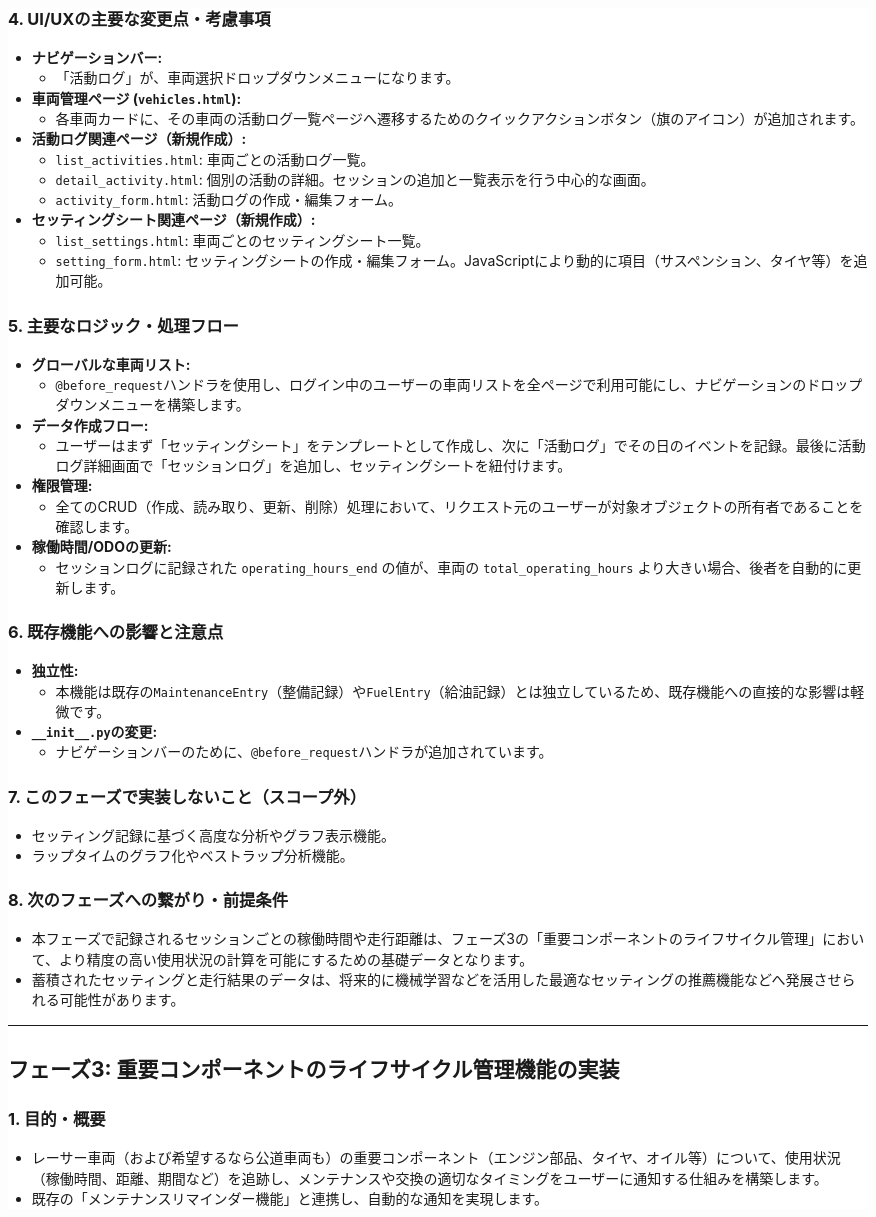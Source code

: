### 4. UI/UXの主要な変更点・考慮事項

* **ナビゲーションバー:**
    * 「活動ログ」が、車両選択ドロップダウンメニューになります。
* **車両管理ページ (`vehicles.html`):**
    * 各車両カードに、その車両の活動ログ一覧ページへ遷移するためのクイックアクションボタン（旗のアイコン）が追加されます。
* **活動ログ関連ページ（新規作成）:**
    * `list_activities.html`: 車両ごとの活動ログ一覧。
    * `detail_activity.html`: 個別の活動の詳細。セッションの追加と一覧表示を行う中心的な画面。
    * `activity_form.html`: 活動ログの作成・編集フォーム。
* **セッティングシート関連ページ（新規作成）:**
    * `list_settings.html`: 車両ごとのセッティングシート一覧。
    * `setting_form.html`: セッティングシートの作成・編集フォーム。JavaScriptにより動的に項目（サスペンション、タイヤ等）を追加可能。

### 5. 主要なロジック・処理フロー

* **グローバルな車両リスト:**
    * `@before_request`ハンドラを使用し、ログイン中のユーザーの車両リストを全ページで利用可能にし、ナビゲーションのドロップダウンメニューを構築します。
* **データ作成フロー:**
    * ユーザーはまず「セッティングシート」をテンプレートとして作成し、次に「活動ログ」でその日のイベントを記録。最後に活動ログ詳細画面で「セッションログ」を追加し、セッティングシートを紐付けます。
* **権限管理:**
    * 全てのCRUD（作成、読み取り、更新、削除）処理において、リクエスト元のユーザーが対象オブジェクトの所有者であることを確認します。
* **稼働時間/ODOの更新:**
    * セッションログに記録された `operating_hours_end` の値が、車両の `total_operating_hours` より大きい場合、後者を自動的に更新します。

### 6. 既存機能への影響と注意点

* **独立性:**
    * 本機能は既存の`MaintenanceEntry`（整備記録）や`FuelEntry`（給油記録）とは独立しているため、既存機能への直接的な影響は軽微です。
* **`__init__.py`の変更:**
    * ナビゲーションバーのために、`@before_request`ハンドラが追加されています。

### 7. このフェーズで実装しないこと（スコープ外）

* セッティング記録に基づく高度な分析やグラフ表示機能。
* ラップタイムのグラフ化やベストラップ分析機能。

### 8. 次のフェーズへの繋がり・前提条件

* 本フェーズで記録されるセッションごとの稼働時間や走行距離は、フェーズ3の「重要コンポーネントのライフサイクル管理」において、より精度の高い使用状況の計算を可能にするための基礎データとなります。
* 蓄積されたセッティングと走行結果のデータは、将来的に機械学習などを活用した最適なセッティングの推薦機能などへ発展させられる可能性があります。

---

## フェーズ3: 重要コンポーネントのライフサイクル管理機能の実装

### 1. 目的・概要

* レーサー車両（および希望するなら公道車両も）の重要コンポーネント（エンジン部品、タイヤ、オイル等）について、使用状況（稼働時間、距離、期間など）を追跡し、メンテナンスや交換の適切なタイミングをユーザーに通知する仕組みを構築します。
* 既存の「メンテナンスリマインダー機能」と連携し、自動的な通知を実現します。
